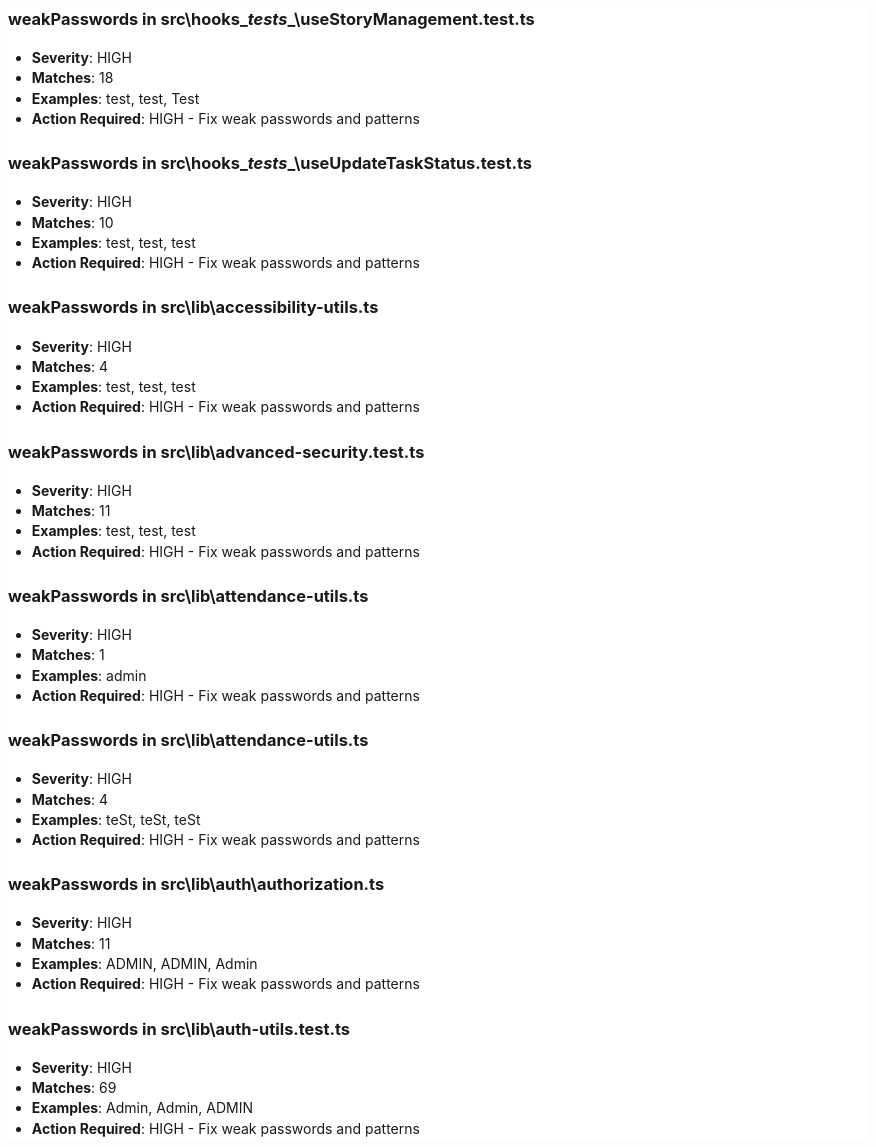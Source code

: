### weakPasswords in src\hooks\__tests__\useStoryManagement.test.ts
- **Severity**: HIGH
- **Matches**: 18
- **Examples**: test, test, Test
- **Action Required**: HIGH - Fix weak passwords and patterns

### weakPasswords in src\hooks\__tests__\useUpdateTaskStatus.test.ts
- **Severity**: HIGH
- **Matches**: 10
- **Examples**: test, test, test
- **Action Required**: HIGH - Fix weak passwords and patterns

### weakPasswords in src\lib\accessibility-utils.ts
- **Severity**: HIGH
- **Matches**: 4
- **Examples**: test, test, test
- **Action Required**: HIGH - Fix weak passwords and patterns

### weakPasswords in src\lib\advanced-security.test.ts
- **Severity**: HIGH
- **Matches**: 11
- **Examples**: test, test, test
- **Action Required**: HIGH - Fix weak passwords and patterns

### weakPasswords in src\lib\attendance-utils.ts
- **Severity**: HIGH
- **Matches**: 1
- **Examples**: admin
- **Action Required**: HIGH - Fix weak passwords and patterns

### weakPasswords in src\lib\attendance-utils.ts
- **Severity**: HIGH
- **Matches**: 4
- **Examples**: teSt, teSt, teSt
- **Action Required**: HIGH - Fix weak passwords and patterns

### weakPasswords in src\lib\auth\authorization.ts
- **Severity**: HIGH
- **Matches**: 11
- **Examples**: ADMIN, ADMIN, Admin
- **Action Required**: HIGH - Fix weak passwords and patterns

### weakPasswords in src\lib\auth-utils.test.ts
- **Severity**: HIGH
- **Matches**: 69
- **Examples**: Admin, Admin, ADMIN
- **Action Required**: HIGH - Fix weak passwords and patterns
